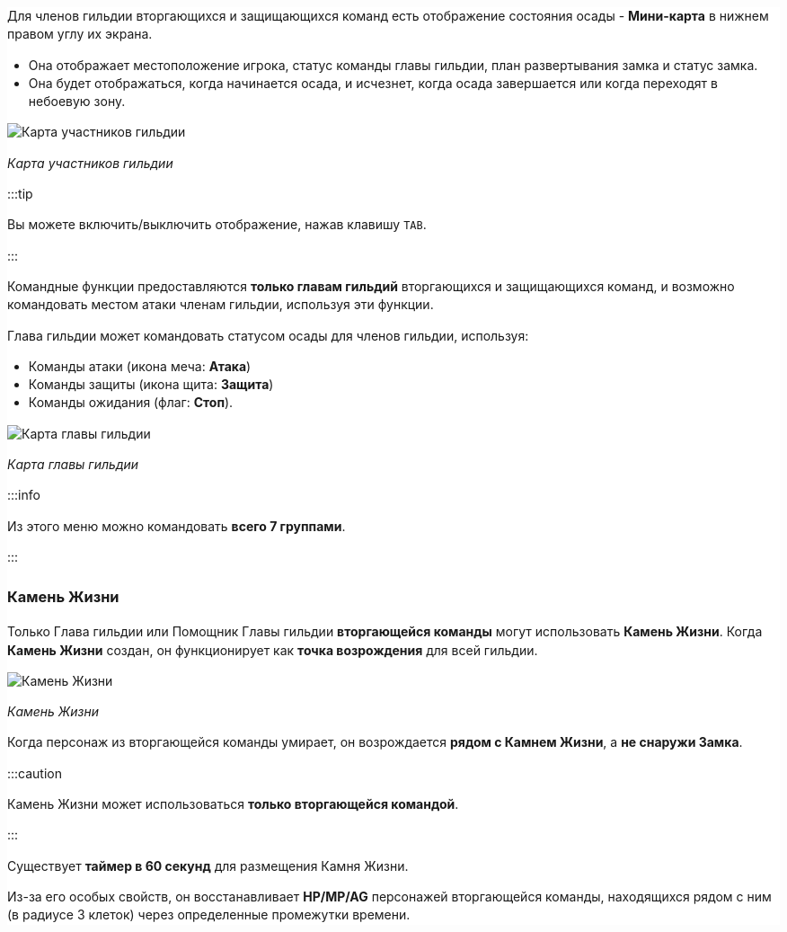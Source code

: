 Для членов гильдии вторгающихся и защищающихся команд есть отображение состояния осады - **Мини-карта** в нижнем правом углу их экрана.

- Она отображает местоположение игрока, статус команды главы гильдии, план развертывания замка и статус замка.
- Она будет отображаться, когда начинается осада, и исчезнет, когда осада завершается или когда переходят в небоевую зону.

![Карта участников гильдии](/img/events/cs/map-member.jpg)

_Карта участников гильдии_

:::tip

Вы можете включить/выключить отображение, нажав клавишу `TAB`.

:::

Командные функции предоставляются **только главам гильдий** вторгающихся и защищающихся команд, и возможно командовать местом атаки членам гильдии, используя эти функции.

Глава гильдии может командовать статусом осады для членов гильдии, используя:

- Команды атаки (икона меча: **Атака**)
- Команды защиты (икона щита: **Защита**)
- Команды ожидания (флаг: **Стоп**).

![Карта главы гильдии](/img/events/cs/map-gm.jpg)

_Карта главы гильдии_

:::info

Из этого меню можно командовать **всего 7 группами**.

:::

### Камень Жизни

Только Глава гильдии или Помощник Главы гильдии **вторгающейся команды** могут использовать **Камень Жизни**. Когда **Камень Жизни** создан, он функционирует как **точка возрождения** для всей гильдии.

![Камень Жизни](/img/events/cs/life-stone.jpg)

_Камень Жизни_

Когда персонаж из вторгающейся команды умирает, он возрождается **рядом с Камнем Жизни**, а **не снаружи Замка**.

:::caution

Камень Жизни может использоваться **только вторгающейся командой**.

:::

Существует **таймер в 60 секунд** для размещения Камня Жизни.

Из-за его особых свойств, он восстанавливает **HP/MP/AG** персонажей вторгающейся команды, находящихся рядом с ним (в радиусе 3 клеток) через определенные промежутки времени.
